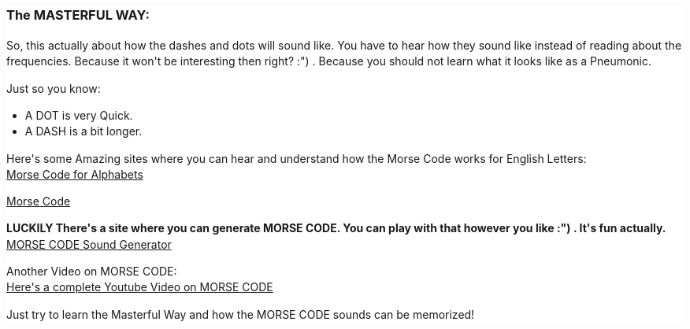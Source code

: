 


### **The MASTERFUL WAY:**

So, this actually about how the dashes and dots will sound like. You have to hear how they sound like instead of reading about the frequencies. Because it won't be interesting then right? :") . Because you should not learn what it looks like as a Pneumonic.

Just so you know:
  - A DOT is very Quick.
  - A DASH is a bit longer.

Here's some Amazing sites where you can hear and understand how the Morse Code works for English Letters:<br>
[Morse Code for Alphabets](https://commons.wikimedia.org/wiki/Category:Audio_files_of_Morse_code_-_alphabet)

[Morse Code](https://youtu.be/Z-kZHXBqj4A?si=XEkHZCxdGPoScpwX)


**LUCKILY There's a site where you can generate MORSE CODE. You can play with that however you like :") . It's fun actually.** <br>
[MORSE CODE Sound Generator](https://elucidation.github.io/MorsePy/)



Another Video on MORSE CODE:<br>
[Here's a complete Youtube Video on MORSE CODE](https://elucidation.github.io/MorsePy/)

Just try to learn the Masterful Way and how the MORSE CODE sounds can be memorized!


